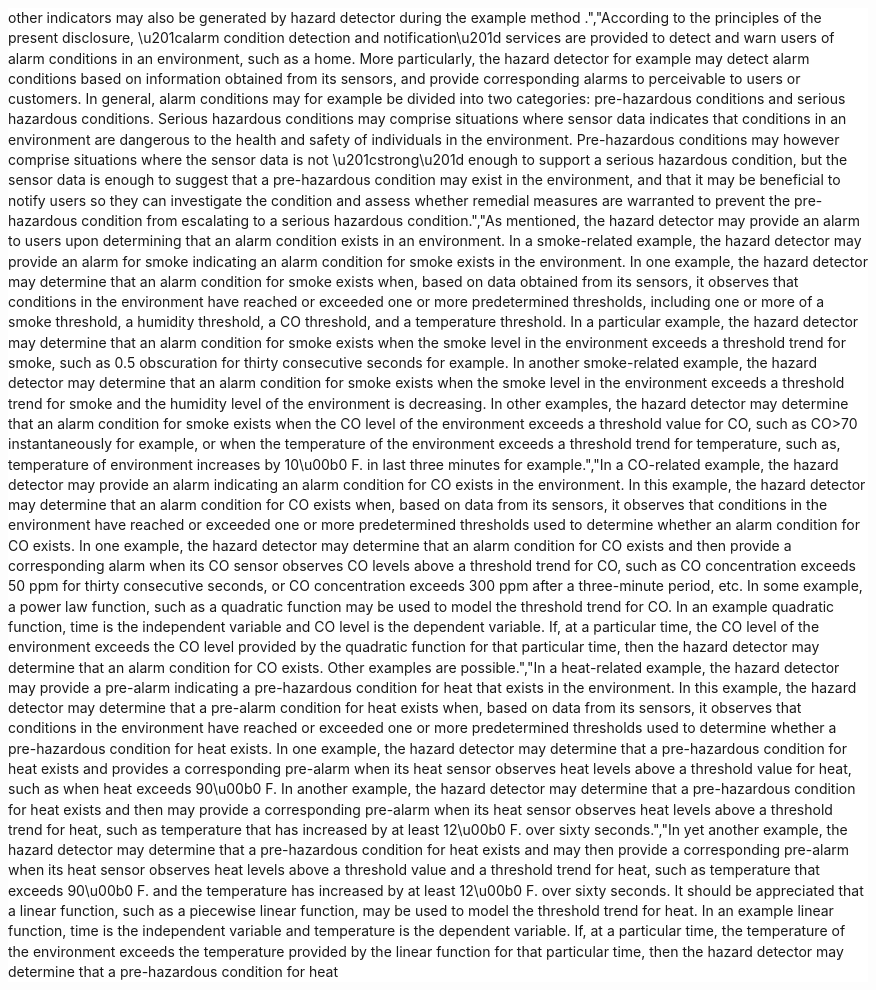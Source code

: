 other indicators may also be generated by hazard detector  during the example method .","According to the principles of the present disclosure, \u201calarm condition detection and notification\u201d services are provided to detect and warn users of alarm conditions in an environment, such as a home. More particularly, the hazard detector  for example may detect alarm conditions based on information obtained from its sensors, and provide corresponding alarms to perceivable to users or customers. In general, alarm conditions may for example be divided into two categories: pre-hazardous conditions and serious hazardous conditions. Serious hazardous conditions may comprise situations where sensor data indicates that conditions in an environment are dangerous to the health and safety of individuals in the environment. Pre-hazardous conditions may however comprise situations where the sensor data is not \u201cstrong\u201d enough to support a serious hazardous condition, but the sensor data is enough to suggest that a pre-hazardous condition may exist in the environment, and that it may be beneficial to notify users so they can investigate the condition and assess whether remedial measures are warranted to prevent the pre-hazardous condition from escalating to a serious hazardous condition.","As mentioned, the hazard detector  may provide an alarm to users upon determining that an alarm condition exists in an environment. In a smoke-related example, the hazard detector  may provide an alarm for smoke indicating an alarm condition for smoke exists in the environment. In one example, the hazard detector  may determine that an alarm condition for smoke exists when, based on data obtained from its sensors, it observes that conditions in the environment have reached or exceeded one or more predetermined thresholds, including one or more of a smoke threshold, a humidity threshold, a CO threshold, and a temperature threshold. In a particular example, the hazard detector  may determine that an alarm condition for smoke exists when the smoke level in the environment exceeds a threshold trend for smoke, such as 0.5 obscuration for thirty consecutive seconds for example. In another smoke-related example, the hazard detector  may determine that an alarm condition for smoke exists when the smoke level in the environment exceeds a threshold trend for smoke and the humidity level of the environment is decreasing. In other examples, the hazard detector  may determine that an alarm condition for smoke exists when the CO level of the environment exceeds a threshold value for CO, such as CO>70 instantaneously for example, or when the temperature of the environment exceeds a threshold trend for temperature, such as, temperature of environment increases by 10\u00b0 F. in last three minutes for example.","In a CO-related example, the hazard detector  may provide an alarm indicating an alarm condition for CO exists in the environment. In this example, the hazard detector  may determine that an alarm condition for CO exists when, based on data from its sensors, it observes that conditions in the environment have reached or exceeded one or more predetermined thresholds used to determine whether an alarm condition for CO exists. In one example, the hazard detector  may determine that an alarm condition for CO exists and then provide a corresponding alarm when its CO sensor observes CO levels above a threshold trend for CO, such as CO concentration exceeds 50 ppm for thirty consecutive seconds, or CO concentration exceeds 300 ppm after a three-minute period, etc. In some example, a power law function, such as a quadratic function may be used to model the threshold trend for CO. In an example quadratic function, time is the independent variable and CO level is the dependent variable. If, at a particular time, the CO level of the environment exceeds the CO level provided by the quadratic function for that particular time, then the hazard detector  may determine that an alarm condition for CO exists. Other examples are possible.","In a heat-related example, the hazard detector  may provide a pre-alarm indicating a pre-hazardous condition for heat that exists in the environment. In this example, the hazard detector  may determine that a pre-alarm condition for heat exists when, based on data from its sensors, it observes that conditions in the environment have reached or exceeded one or more predetermined thresholds used to determine whether a pre-hazardous condition for heat exists. In one example, the hazard detector  may determine that a pre-hazardous condition for heat exists and provides a corresponding pre-alarm when its heat sensor observes heat levels above a threshold value for heat, such as when heat exceeds 90\u00b0 F. In another example, the hazard detector  may determine that a pre-hazardous condition for heat exists and then may provide a corresponding pre-alarm when its heat sensor observes heat levels above a threshold trend for heat, such as temperature that has increased by at least 12\u00b0 F. over sixty seconds.","In yet another example, the hazard detector  may determine that a pre-hazardous condition for heat exists and may then provide a corresponding pre-alarm when its heat sensor observes heat levels above a threshold value and a threshold trend for heat, such as temperature that exceeds 90\u00b0 F. and the temperature has increased by at least 12\u00b0 F. over sixty seconds. It should be appreciated that a linear function, such as a piecewise linear function, may be used to model the threshold trend for heat. In an example linear function, time is the independent variable and temperature is the dependent variable. If, at a particular time, the temperature of the environment exceeds the temperature provided by the linear function for that particular time, then the hazard detector  may determine that a pre-hazardous condition for heat